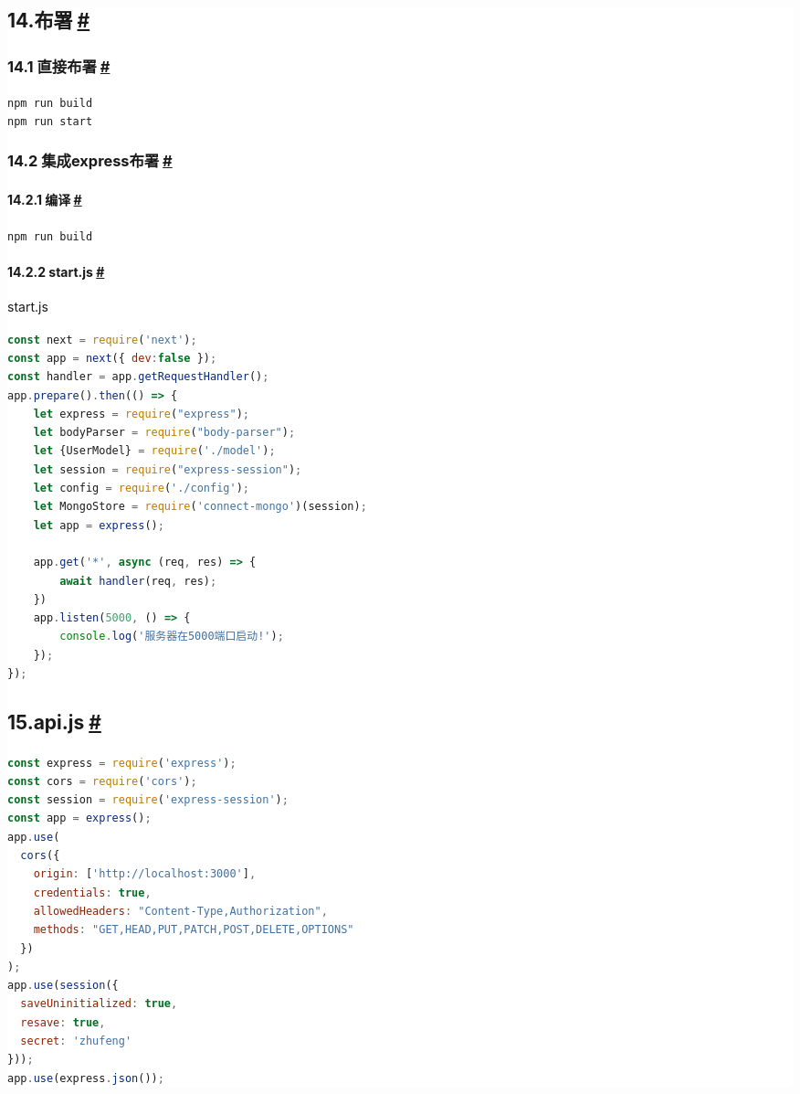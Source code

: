 
## 14.布署 [#](#t5914布署)

### 14.1 直接布署 [#](#t60141-直接布署)

```js
npm run build
npm run start
```

### 14.2 集成express布署 [#](#t61142-集成express布署)

#### 14.2.1 编译 [#](#t621421-编译)

```js
npm run build
```

#### 14.2.2 start.js [#](#t631422-startjs)

start.js

```js
const next = require('next');
const app = next({ dev:false });
const handler = app.getRequestHandler();
app.prepare().then(() => {
    let express = require("express");
    let bodyParser = require("body-parser");
    let {UserModel} = require('./model');
    let session = require("express-session");
    let config = require('./config');
    let MongoStore = require('connect-mongo')(session);
    let app = express();

    app.get('*', async (req, res) => {
        await handler(req, res);
    })
    app.listen(5000, () => {
        console.log('服务器在5000端口启动!');
    });
});
```

## 15.api.js [#](#t6415apijs)

```js
const express = require('express');
const cors = require('cors');
const session = require('express-session');
const app = express();
app.use(
  cors({
    origin: ['http://localhost:3000'],
    credentials: true,
    allowedHeaders: "Content-Type,Authorization",
    methods: "GET,HEAD,PUT,PATCH,POST,DELETE,OPTIONS"
  })
);
app.use(session({
  saveUninitialized: true,
  resave: true,
  secret: 'zhufeng'
}));
app.use(express.json());
```